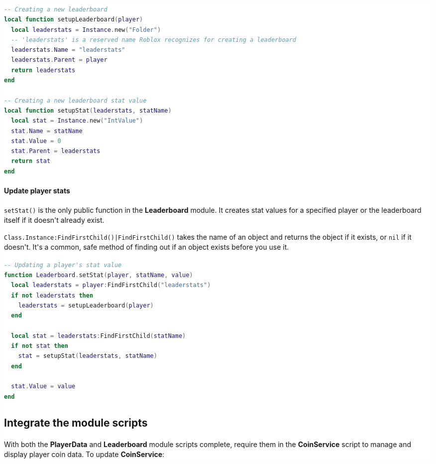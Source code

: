    ```lua
   -- Creating a new leaderboard
   local function setupLeaderboard(player)
     local leaderstats = Instance.new("Folder")
     -- 'leaderstats' is a reserved name Roblox recognizes for creating a leaderboard
     leaderstats.Name = "leaderstats"
     leaderstats.Parent = player
     return leaderstats
   end

   -- Creating a new leaderboard stat value
   local function setupStat(leaderstats, statName)
     local stat = Instance.new("IntValue")
     stat.Name = statName
     stat.Value = 0
     stat.Parent = leaderstats
     return stat
   end
   ```

   <h4>Update player stats</h4>

   `setStat()` is the only public function in the **Leaderboard** module. It
   creates stat values for a specified player or the leaderboard itself if it
   doesn't already exist.

   `Class.Instance:FindFirstChild()|FindFirstChild()` takes the name of an object
   and returns the object if it exists, or `nil` if it doesn't. It's a common,
   safe method of finding out if an object exists before you use it.

   ```lua
   -- Updating a player's stat value
   function Leaderboard.setStat(player, statName, value)
     local leaderstats = player:FindFirstChild("leaderstats")
     if not leaderstats then
       leaderstats = setupLeaderboard(player)
     end

     local stat = leaderstats:FindFirstChild(statName)
     if not stat then
       stat = setupStat(leaderstats, statName)
     end

     stat.Value = value
   end
   ```

   </AccordionDetails>
   </BaseAccordion>

## Integrate the module scripts

With both the **PlayerData** and **Leaderboard** module scripts complete,
require them in the **CoinService** script to manage and display player coin
data. To update **CoinService**:
